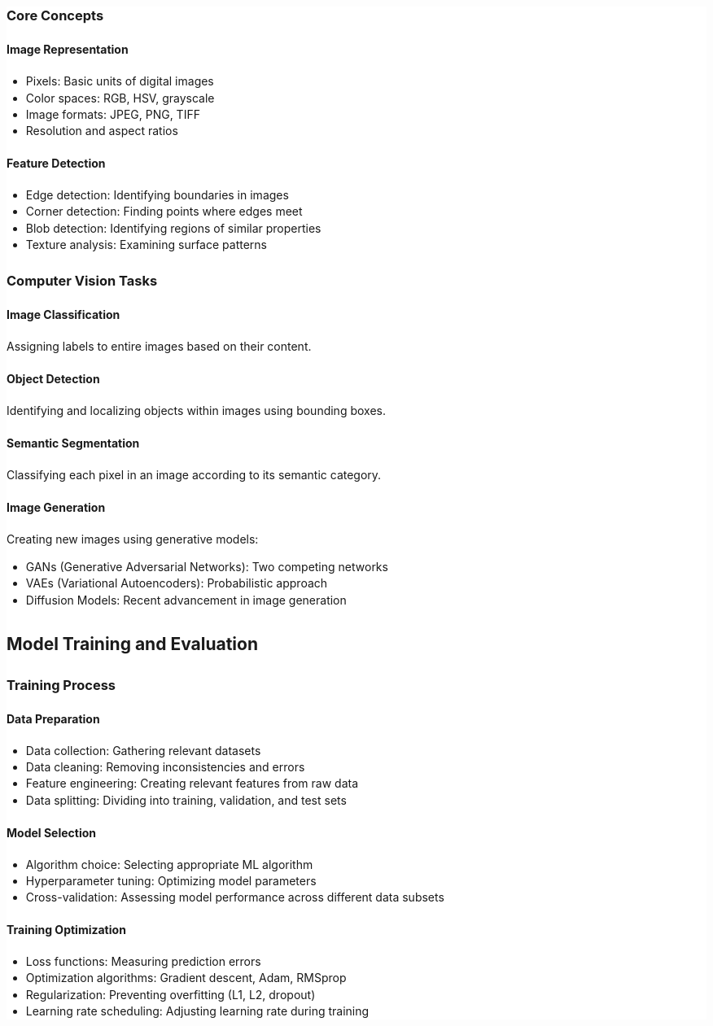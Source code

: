 ### Core Concepts

#### Image Representation
- Pixels: Basic units of digital images
- Color spaces: RGB, HSV, grayscale
- Image formats: JPEG, PNG, TIFF
- Resolution and aspect ratios

#### Feature Detection
- Edge detection: Identifying boundaries in images
- Corner detection: Finding points where edges meet
- Blob detection: Identifying regions of similar properties
- Texture analysis: Examining surface patterns

### Computer Vision Tasks

#### Image Classification
Assigning labels to entire images based on their content.

#### Object Detection
Identifying and localizing objects within images using bounding boxes.

#### Semantic Segmentation
Classifying each pixel in an image according to its semantic category.

#### Image Generation
Creating new images using generative models:
- GANs (Generative Adversarial Networks): Two competing networks
- VAEs (Variational Autoencoders): Probabilistic approach
- Diffusion Models: Recent advancement in image generation

## Model Training and Evaluation

### Training Process

#### Data Preparation
- Data collection: Gathering relevant datasets
- Data cleaning: Removing inconsistencies and errors
- Feature engineering: Creating relevant features from raw data
- Data splitting: Dividing into training, validation, and test sets

#### Model Selection
- Algorithm choice: Selecting appropriate ML algorithm
- Hyperparameter tuning: Optimizing model parameters
- Cross-validation: Assessing model performance across different data subsets

#### Training Optimization
- Loss functions: Measuring prediction errors
- Optimization algorithms: Gradient descent, Adam, RMSprop
- Regularization: Preventing overfitting (L1, L2, dropout)
- Learning rate scheduling: Adjusting learning rate during training
